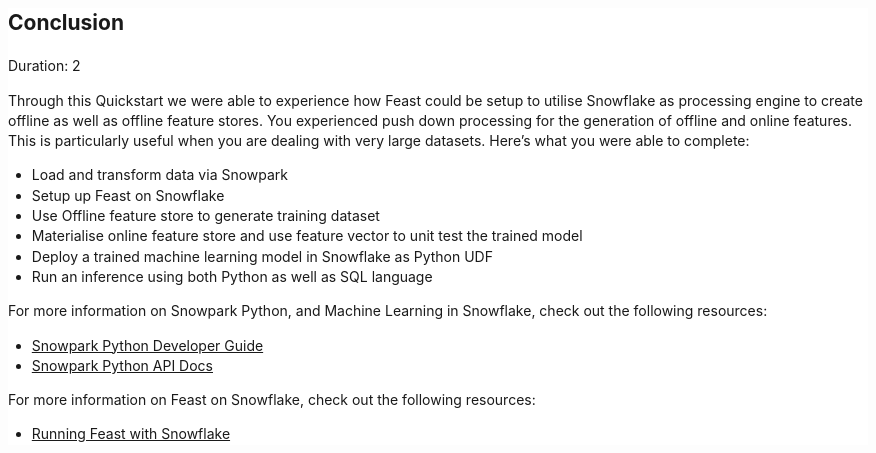 
## Conclusion
Duration: 2

Through this Quickstart we were able to experience how Feast could be setup to utilise Snowflake as processing engine to create offline as well as offline feature stores. You experienced push down processing for the generation of offline and online features. This is particularly useful when you are dealing with very large datasets. Here’s what you were able to complete:

- Load and transform data via Snowpark
- Setup up Feast on Snowflake
- Use Offline feature store to generate training dataset
- Materialise online feature store and use feature vector to unit test the trained model
- Deploy a trained machine learning model in Snowflake as Python UDF
- Run an inference using both Python as well as SQL language

For more information on Snowpark Python, and Machine Learning in Snowflake, check out the following resources:
- [Snowpark Python Developer Guide](https://docs.snowflake.com/en/developer-guide/snowpark/python/index.html)
- [Snowpark Python API Docs](https://docs.snowflake.com/en/developer-guide/snowpark/reference/python/index.html)

For more information on Feast on Snowflake, check out the following resources:
- [Running Feast with Snowflake](https://docs.feast.dev/how-to-guides/feast-snowflake-gcp-aws)
